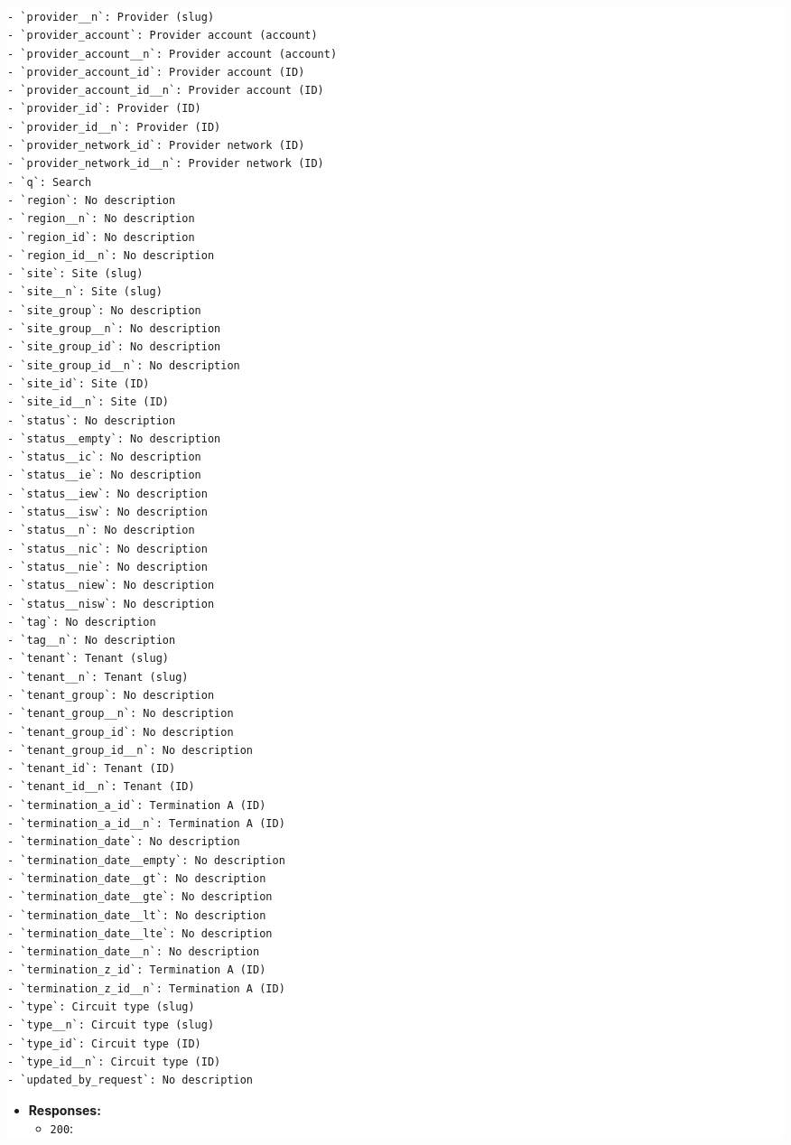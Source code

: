     - `provider__n`: Provider (slug)
    - `provider_account`: Provider account (account)
    - `provider_account__n`: Provider account (account)
    - `provider_account_id`: Provider account (ID)
    - `provider_account_id__n`: Provider account (ID)
    - `provider_id`: Provider (ID)
    - `provider_id__n`: Provider (ID)
    - `provider_network_id`: Provider network (ID)
    - `provider_network_id__n`: Provider network (ID)
    - `q`: Search
    - `region`: No description
    - `region__n`: No description
    - `region_id`: No description
    - `region_id__n`: No description
    - `site`: Site (slug)
    - `site__n`: Site (slug)
    - `site_group`: No description
    - `site_group__n`: No description
    - `site_group_id`: No description
    - `site_group_id__n`: No description
    - `site_id`: Site (ID)
    - `site_id__n`: Site (ID)
    - `status`: No description
    - `status__empty`: No description
    - `status__ic`: No description
    - `status__ie`: No description
    - `status__iew`: No description
    - `status__isw`: No description
    - `status__n`: No description
    - `status__nic`: No description
    - `status__nie`: No description
    - `status__niew`: No description
    - `status__nisw`: No description
    - `tag`: No description
    - `tag__n`: No description
    - `tenant`: Tenant (slug)
    - `tenant__n`: Tenant (slug)
    - `tenant_group`: No description
    - `tenant_group__n`: No description
    - `tenant_group_id`: No description
    - `tenant_group_id__n`: No description
    - `tenant_id`: Tenant (ID)
    - `tenant_id__n`: Tenant (ID)
    - `termination_a_id`: Termination A (ID)
    - `termination_a_id__n`: Termination A (ID)
    - `termination_date`: No description
    - `termination_date__empty`: No description
    - `termination_date__gt`: No description
    - `termination_date__gte`: No description
    - `termination_date__lt`: No description
    - `termination_date__lte`: No description
    - `termination_date__n`: No description
    - `termination_z_id`: Termination A (ID)
    - `termination_z_id__n`: Termination A (ID)
    - `type`: Circuit type (slug)
    - `type__n`: Circuit type (slug)
    - `type_id`: Circuit type (ID)
    - `type_id__n`: Circuit type (ID)
    - `updated_by_request`: No description
  - **Responses:**
    - `200`: 
